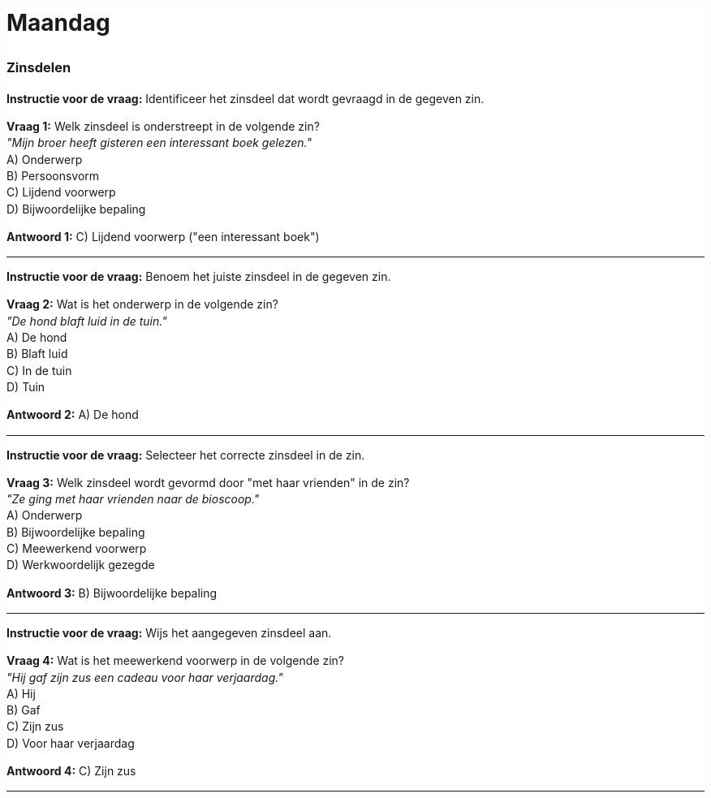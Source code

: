 # Maandag

### Zinsdelen

**Instructie voor de vraag:** Identificeer het zinsdeel dat wordt gevraagd in de gegeven zin.

**Vraag 1:** Welk zinsdeel is onderstreept in de volgende zin?  
*"Mijn broer heeft gisteren een interessant boek gelezen."*  
A) Onderwerp  
B) Persoonsvorm  
C) Lijdend voorwerp  
D) Bijwoordelijke bepaling  

**Antwoord 1:** C) Lijdend voorwerp ("een interessant boek")

---

**Instructie voor de vraag:** Benoem het juiste zinsdeel in de gegeven zin.

**Vraag 2:** Wat is het onderwerp in de volgende zin?  
*"De hond blaft luid in de tuin."*  
A) De hond  
B) Blaft luid  
C) In de tuin  
D) Tuin  

**Antwoord 2:** A) De hond

---

**Instructie voor de vraag:** Selecteer het correcte zinsdeel in de zin.

**Vraag 3:** Welk zinsdeel wordt gevormd door "met haar vrienden" in de zin?  
*"Ze ging met haar vrienden naar de bioscoop."*  
A) Onderwerp  
B) Bijwoordelijke bepaling  
C) Meewerkend voorwerp  
D) Werkwoordelijk gezegde  

**Antwoord 3:** B) Bijwoordelijke bepaling

---

**Instructie voor de vraag:** Wijs het aangegeven zinsdeel aan.

**Vraag 4:** Wat is het meewerkend voorwerp in de volgende zin?  
*"Hij gaf zijn zus een cadeau voor haar verjaardag."*  
A) Hij  
B) Gaf  
C) Zijn zus  
D) Voor haar verjaardag  

**Antwoord 4:** C) Zijn zus

---
